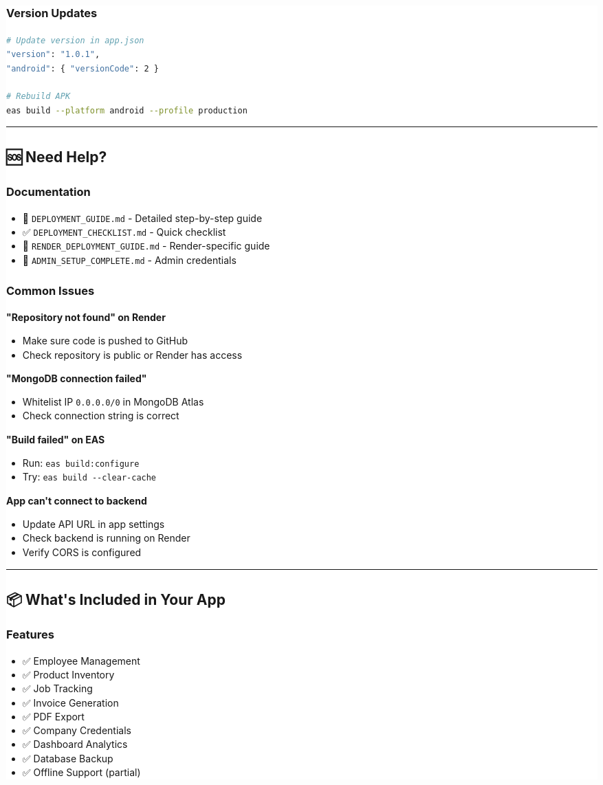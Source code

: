 ### Version Updates
```bash
# Update version in app.json
"version": "1.0.1",
"android": { "versionCode": 2 }

# Rebuild APK
eas build --platform android --profile production
```

---

## 🆘 Need Help?

### Documentation
- 📖 `DEPLOYMENT_GUIDE.md` - Detailed step-by-step guide
- ✅ `DEPLOYMENT_CHECKLIST.md` - Quick checklist
- 🚀 `RENDER_DEPLOYMENT_GUIDE.md` - Render-specific guide
- 👤 `ADMIN_SETUP_COMPLETE.md` - Admin credentials

### Common Issues

**"Repository not found" on Render**
- Make sure code is pushed to GitHub
- Check repository is public or Render has access

**"MongoDB connection failed"**
- Whitelist IP `0.0.0.0/0` in MongoDB Atlas
- Check connection string is correct

**"Build failed" on EAS**
- Run: `eas build:configure`
- Try: `eas build --clear-cache`

**App can't connect to backend**
- Update API URL in app settings
- Check backend is running on Render
- Verify CORS is configured

---

## 📦 What's Included in Your App

### Features
- ✅ Employee Management
- ✅ Product Inventory
- ✅ Job Tracking
- ✅ Invoice Generation
- ✅ PDF Export
- ✅ Company Credentials
- ✅ Dashboard Analytics
- ✅ Database Backup
- ✅ Offline Support (partial)
